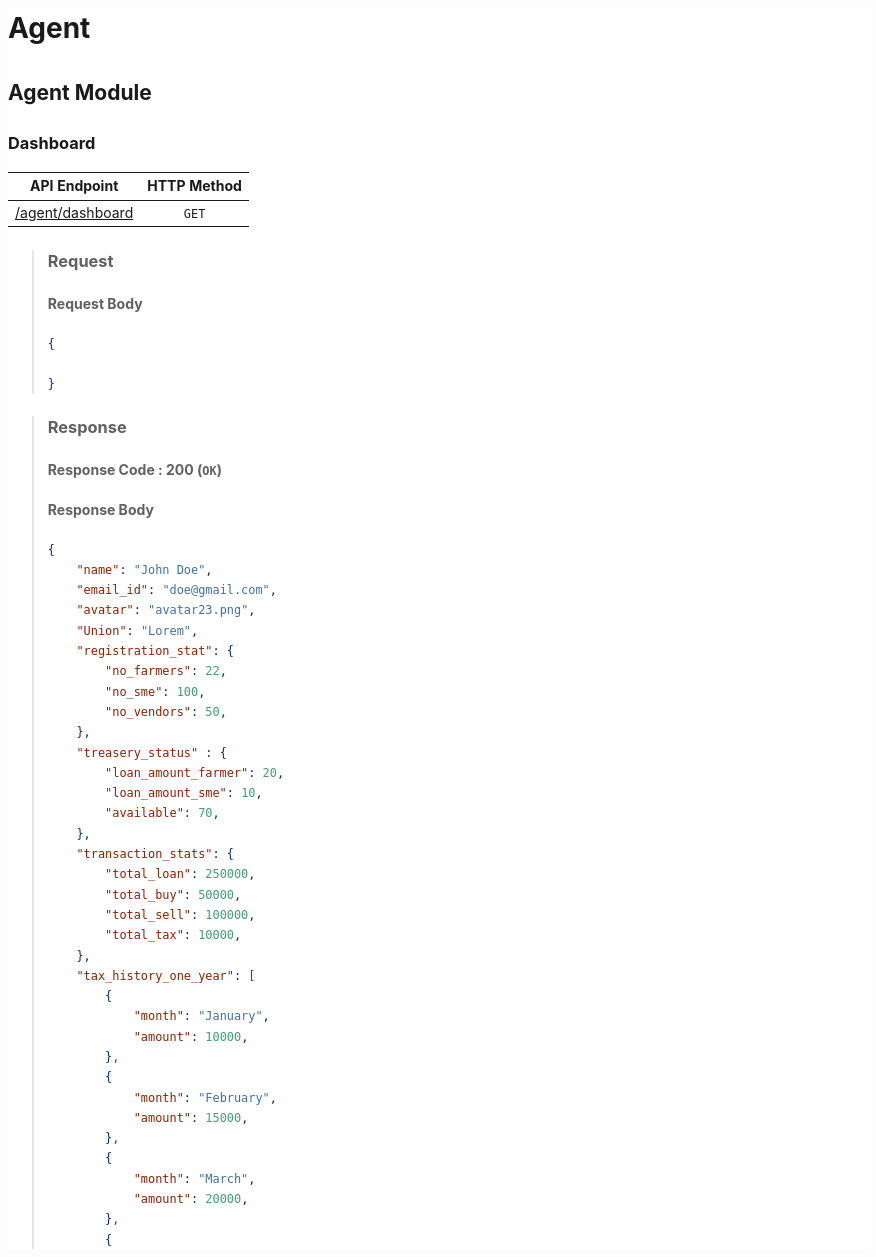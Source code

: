 # Agent

## Agent Module

### Dashboard

| API Endpoint         | HTTP Method |
| -------------------- | :---------: |
| [/agent/dashboard]() |    `GET`    |

> ### Request
>
> #### Request Body
>
> ```json
> {
> 
> }
> ```

> ### Response
>
> #### Response Code : 200 (`OK`)
>
> #### Response Body
>
>   ```json
>   {
>       "name": "John Doe",
>       "email_id": "doe@gmail.com",
>       "avatar": "avatar23.png",
>       "Union": "Lorem",
>       "registration_stat": {
>           "no_farmers": 22,
>           "no_sme": 100,
>           "no_vendors": 50,
>       },
>       "treasery_status" : {
>           "loan_amount_farmer": 20,
>           "loan_amount_sme": 10,
>           "available": 70,
>       },
>       "transaction_stats": {
>           "total_loan": 250000,
>           "total_buy": 50000,
>           "total_sell": 100000,
>           "total_tax": 10000,
>       },
>       "tax_history_one_year": [
>           {
>               "month": "January",
>               "amount": 10000,
>           },
>           {
>               "month": "February",
>               "amount": 15000,
>           },
>           {
>               "month": "March",
>               "amount": 20000,
>           },
>           {